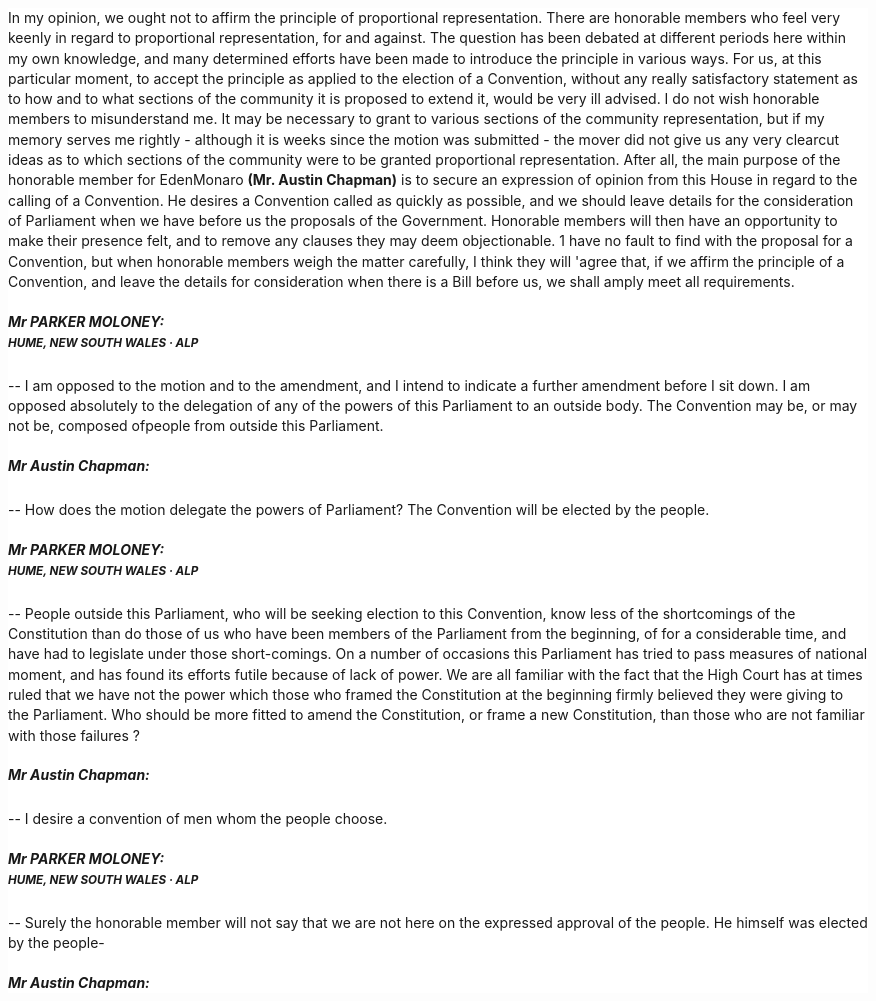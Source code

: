 In my opinion, we ought not to affirm the principle of proportional representation. There are honorable members who feel very keenly in regard to proportional representation, for and against. The question has been debated at different periods here within my own knowledge, and many determined efforts have been made to introduce the principle in various ways. For us, at this particular moment, to accept the principle as applied to the election of a Convention, without any really satisfactory statement as to how and to what sections of the community it is proposed to extend it, would be very ill advised. I do not wish honorable members to misunderstand me. It may be necessary to grant to various sections of the community representation, but if my memory serves me rightly - although it is weeks since the motion was submitted - the mover did not give us any very clearcut ideas as to which sections of the community were to be granted proportional representation. After all, the main purpose of the honorable member for EdenMonaro  **(Mr. Austin Chapman)**  is to secure an expression of opinion from this House in regard to the calling of a Convention. He desires a Convention called as quickly as possible, and we should leave details for the consideration of Parliament when we have before us the proposals of the Government. Honorable members will then have an opportunity to make their presence felt, and to remove any clauses they may deem objectionable. 1 have no fault to find with the proposal for a Convention, but when honorable members weigh the matter carefully, I think they will 'agree that, if we affirm the principle of a Convention, and leave the details for consideration when there is a Bill before us, we shall amply meet all requirements. 

##### Mr PARKER MOLONEY:<br><small class="text-muted">HUME, NEW SOUTH WALES &middot; ALP</small>

-- I am opposed to the motion and to the amendment, and I intend to indicate a further amendment before I sit down. I am opposed absolutely to the delegation of any of the powers of this Parliament to an outside body. The Convention may be, or may not be, composed ofpeople from outside this Parliament. 

##### Mr Austin Chapman:

-- How does the motion delegate the powers of Parliament? The Convention will be elected by the people. 

##### Mr PARKER MOLONEY:<br><small class="text-muted">HUME, NEW SOUTH WALES &middot; ALP</small>

-- People outside this Parliament, who will be seeking election to this Convention, know less of the shortcomings of the Constitution than do those of us who have been members of the Parliament from the beginning, of for a considerable time, and have had to legislate under those short-comings. On a number of occasions this Parliament has tried to pass measures of national moment, and has found its efforts futile because of lack of power. We are all familiar with the fact that the High Court has at times ruled that we have not the power which those who framed the Constitution at the beginning firmly believed they were giving to the Parliament. Who should be more fitted to amend the Constitution, or frame a new Constitution, than those who are not familiar with those failures ? 

##### Mr Austin Chapman:

-- I desire a convention of men whom the people choose. 

##### Mr PARKER MOLONEY:<br><small class="text-muted">HUME, NEW SOUTH WALES &middot; ALP</small>

-- Surely the honorable member will not say that we are not here on the expressed approval of the people. He himself was elected by the people- 

##### Mr Austin Chapman:
